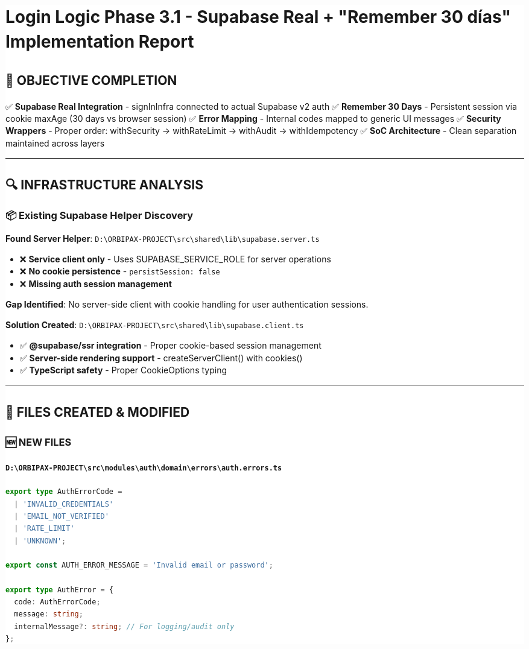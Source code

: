 # Login Logic Phase 3.1 - Supabase Real + "Remember 30 días" Implementation Report

## 🎯 **OBJECTIVE COMPLETION**

✅ **Supabase Real Integration** - signInInfra connected to actual Supabase v2 auth
✅ **Remember 30 Days** - Persistent session via cookie maxAge (30 days vs browser session)
✅ **Error Mapping** - Internal codes mapped to generic UI messages
✅ **Security Wrappers** - Proper order: withSecurity → withRateLimit → withAudit → withIdempotency
✅ **SoC Architecture** - Clean separation maintained across layers

---

## 🔍 **INFRASTRUCTURE ANALYSIS**

### **📦 Existing Supabase Helper Discovery**

**Found Server Helper**: `D:\ORBIPAX-PROJECT\src\shared\lib\supabase.server.ts`
- ❌ **Service client only** - Uses SUPABASE_SERVICE_ROLE for server operations
- ❌ **No cookie persistence** - `persistSession: false`
- ❌ **Missing auth session management**

**Gap Identified**: No server-side client with cookie handling for user authentication sessions.

**Solution Created**: `D:\ORBIPAX-PROJECT\src\shared\lib\supabase.client.ts`
- ✅ **@supabase/ssr integration** - Proper cookie-based session management
- ✅ **Server-side rendering support** - createServerClient() with cookies()
- ✅ **TypeScript safety** - Proper CookieOptions typing

---

## 📁 **FILES CREATED & MODIFIED**

### **🆕 NEW FILES**

#### `D:\ORBIPAX-PROJECT\src\modules\auth\domain\errors\auth.errors.ts`
```typescript
export type AuthErrorCode =
  | 'INVALID_CREDENTIALS'
  | 'EMAIL_NOT_VERIFIED'
  | 'RATE_LIMIT'
  | 'UNKNOWN';

export const AUTH_ERROR_MESSAGE = 'Invalid email or password';

export type AuthError = {
  code: AuthErrorCode;
  message: string;
  internalMessage?: string; // For logging/audit only
};
```
